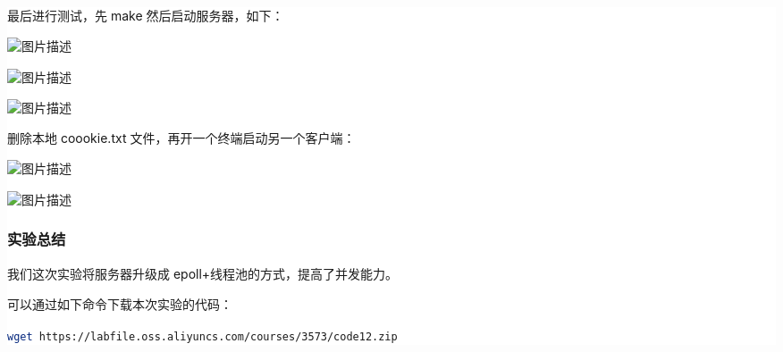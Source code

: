 最后进行测试，先 make 然后启动服务器，如下：

![图片描述](https://doc.shiyanlou.com/courses/3573/600404/9584ea33eb65d498780f9dffb37d32a1-0)

![图片描述](https://doc.shiyanlou.com/courses/3573/600404/73445c0e095b1e1a8631313efde45ad4-0)

![图片描述](https://doc.shiyanlou.com/courses/3573/600404/c546df485f2cdfed72a9e1660ebbe13b-0)

删除本地 coookie.txt 文件，再开一个终端启动另一个客户端：

![图片描述](https://doc.shiyanlou.com/courses/3573/600404/7be32c22392983f0def901cc9fa32cba-0)

![图片描述](https://doc.shiyanlou.com/courses/3573/600404/c7e234892f9c8d2d339521879f5032b8-0)

### 实验总结

我们这次实验将服务器升级成 epoll+线程池的方式，提高了并发能力。

可以通过如下命令下载本次实验的代码：

```bash
wget https://labfile.oss.aliyuncs.com/courses/3573/code12.zip
```